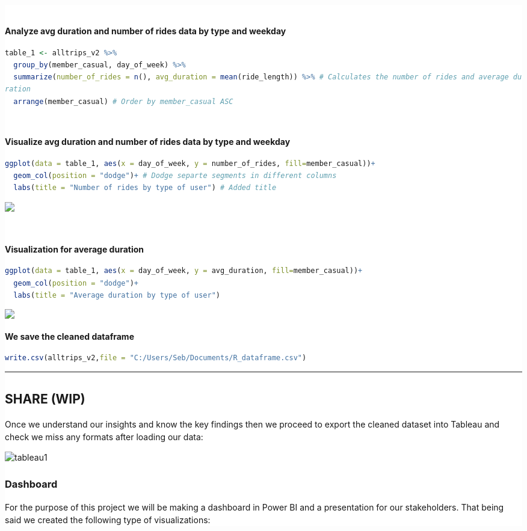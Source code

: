 <br/>

**Analyze avg duration and number of rides data by type and weekday**

``` r
table_1 <- alltrips_v2 %>% 
  group_by(member_casual, day_of_week) %>% 
  summarize(number_of_rides = n(), avg_duration = mean(ride_length)) %>% # Calculates the number of rides and average duration
  arrange(member_casual) # Order by member_casual ASC
```

<br/>

**Visualize avg duration and number of rides data by type and weekday**

``` r
ggplot(data = table_1, aes(x = day_of_week, y = number_of_rides, fill=member_casual))+
  geom_col(position = "dodge")+ # Dodge separte segments in different columns
  labs(title = "Number of rides by type of user") # Added title
```

![](R_Cyclistic_files/figure-gfm/unnamed-chunk-21-1.png)

<br/>

**Visualization for average duration**

``` r
ggplot(data = table_1, aes(x = day_of_week, y = avg_duration, fill=member_casual))+
  geom_col(position = "dodge")+
  labs(title = "Average duration by type of user")
```

![](R_Cyclistic_files/figure-gfm/unnamed-chunk-22-1.png) <br/>

**We save the cleaned dataframe**

``` r
write.csv(alltrips_v2,file = "C:/Users/Seb/Documents/R_dataframe.csv")
```

------------------------------------------------------------------------

## SHARE (WIP)

Once we understand our insights and know the key findings then we
proceed to export the cleaned dataset into Tableau and check we miss any
formats after loading our data:

![tableau1](https://i.ibb.co/7r966Dr/image.png)

### Dashboard

For the purpose of this project we will be making a dashboard in Power
BI and a presentation for our stakeholders. That being said we created
the following type of visualizations:
